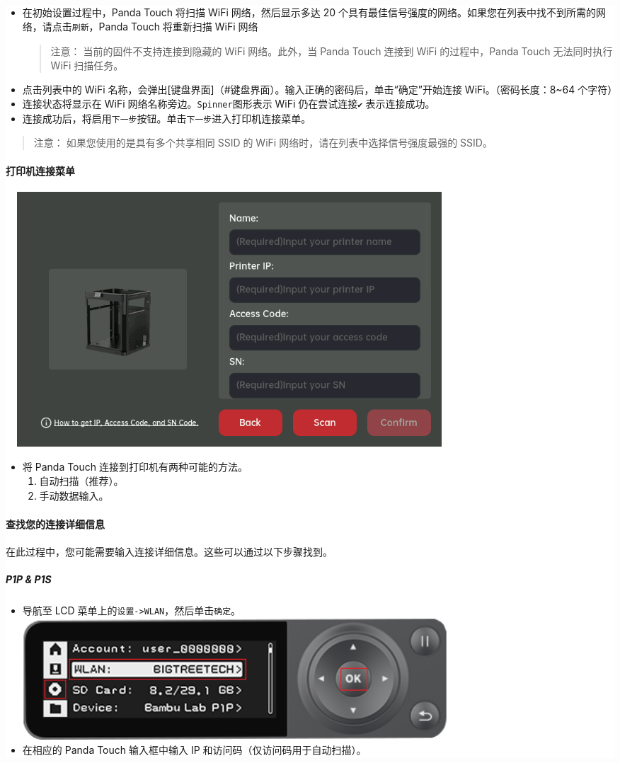 - 在初始设置过程中，Panda Touch 将扫描 WiFi 网络，然后显示多达 20 个具有最佳信号强度的网络。如果您在列表中找不到所需的网络，请点击`刷新`，Panda Touch 将重新扫描 WiFi 网络
  > 注意：
  > 当前的固件不支持连接到隐藏的 WiFi 网络。此外，当 Panda Touch 连接到 WiFi 的过程中，Panda Touch 无法同时执行 WiFi 扫描任务。
- 点击列表中的 WiFi 名称，会弹出[键盘界面]（#键盘界面）。输入正确的密码后，单击“确定”开始连接 WiFi。（密码长度：8~64 个字符）
- 连接状态将显示在 WiFi 网络名称旁边。`Spinner`图形表示 WiFi 仍在尝试连接`✔` 表示连接成功。
- 连接成功后，将启用`下一步`按钮。单击`下一步`进入打印机连接菜单。

> 注意：
> 如果您使用的是具有多个共享相同 SSID 的 WiFi 网络时，请在列表中选择信号强度最强的 SSID。

#### 打印机连接菜单

&nbsp;&nbsp;&nbsp;&nbsp;<img src=img/pandatouch/guide_printer.png width="600"/>

- 将 Panda Touch 连接到打印机有两种可能的方法。
  1.  自动扫描（推荐）。
  2.  手动数据输入。

#### 查找您的连接详细信息

在此过程中，您可能需要输入连接详细信息。这些可以通过以下步骤找到。

##### P1P & P1S

- 导航至 LCD 菜单上的`设置->WLAN`，然后单击`确定`。
  <br><img src=img/pandatouch/p1_1.png width="600"/>
- 在相应的 Panda Touch 输入框中输入 IP 和访问码（仅访问码用于自动扫描）。